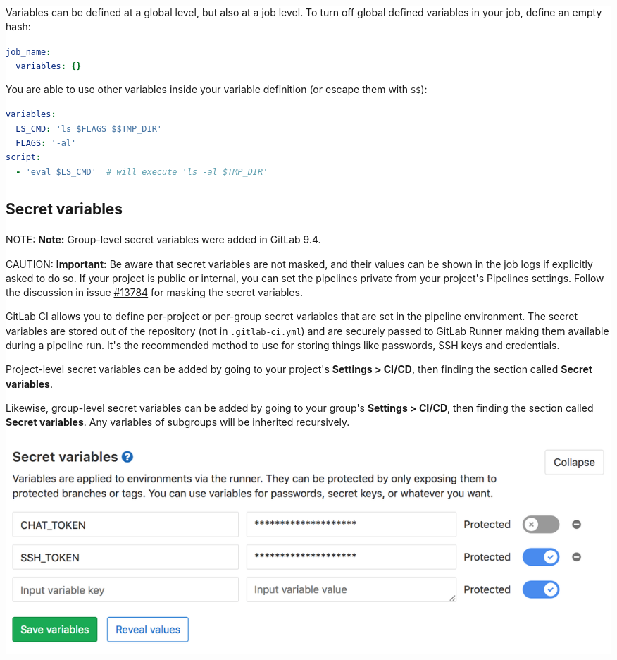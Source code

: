 Variables can be defined at a global level, but also at a job level. To turn off
global defined variables in your job, define an empty hash:

```yaml
job_name:
  variables: {}
```

You are able to use other variables inside your variable definition (or escape them with `$$`):

```yaml
variables:
  LS_CMD: 'ls $FLAGS $$TMP_DIR'
  FLAGS: '-al'
script:
  - 'eval $LS_CMD'  # will execute 'ls -al $TMP_DIR'
```

## Secret variables

NOTE: **Note:**
Group-level secret variables were added in GitLab 9.4.

CAUTION: **Important:**
Be aware that secret variables are not masked, and their values can be shown
in the job logs if explicitly asked to do so. If your project is public or
internal, you can set the pipelines private from your [project's Pipelines
settings](../../user/project/pipelines/settings.md#visibility-of-pipelines).
Follow the discussion in issue [#13784][ce-13784] for masking the secret variables.

GitLab CI allows you to define per-project or per-group secret variables
that are set in the pipeline environment. The secret variables are stored out of
the repository (not in `.gitlab-ci.yml`) and are securely passed to GitLab Runner
making them available during a pipeline run. It's the recommended method to
use for storing things like passwords, SSH keys and credentials.

Project-level secret variables can be added by going to your project's
**Settings > CI/CD**, then finding the section called **Secret variables**.

Likewise, group-level secret variables can be added by going to your group's
**Settings > CI/CD**, then finding the section called **Secret variables**.
Any variables of [subgroups] will be inherited recursively.

![Secret variables](img/secret_variables.png)


[ee-2112]: https://gitlab.com/gitlab-org/gitlab-ee/merge_requests/2112
[ce-13784]: https://gitlab.com/gitlab-org/gitlab-ce/issues/13784 "Simple protection of CI secret variables"
[eep]: https://about.gitlab.com/gitlab-ee/ "Available only in GitLab Enterprise Edition Premium"
[envs]: ../environments.md
[protected branches]: ../../user/project/protected_branches.md
[protected tags]: ../../user/project/protected_tags.md
[runner]: https://docs.gitlab.com/runner/
[shellexecutors]: https://docs.gitlab.com/runner/executors/
[triggered]: ../triggers/README.md
[triggers]: ../triggers/README.md#pass-job-variables-to-a-trigger
[subgroups]: ../../user/group/subgroups/index.md
[trigger-job-token]: ../triggers/README.md#ci-job-token